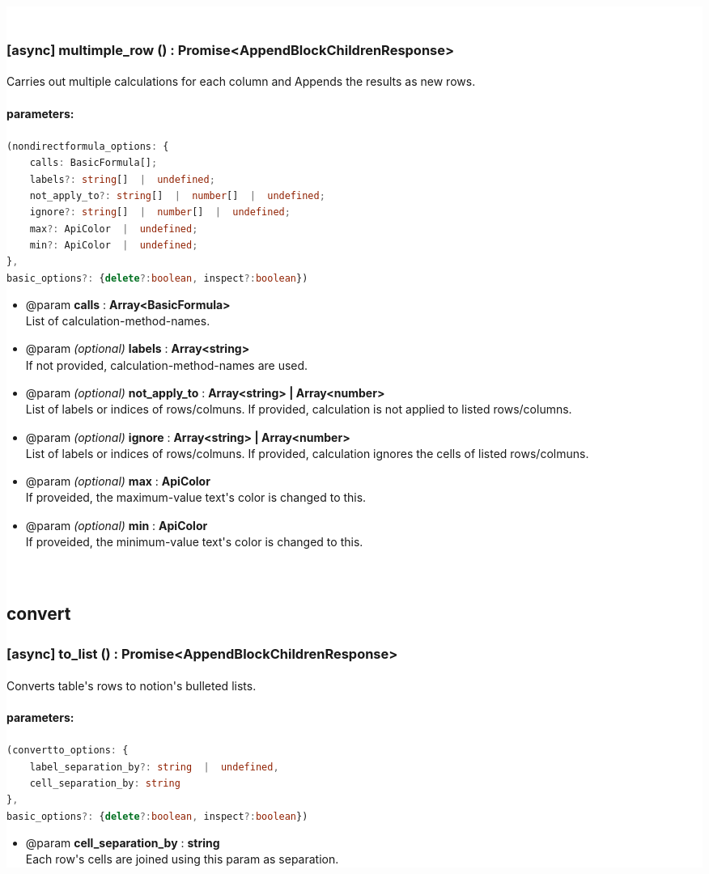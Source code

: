 <br>

### [async]  multimple_row () : Promise\<AppendBlockChildrenResponse\> 

Carries out multiple calculations for each column and Appends the results as new rows.

#### parameters:
```typescript
(nondirectformula_options: {
	calls: BasicFormula[];
	labels?: string[]  |  undefined;
	not_apply_to?: string[]  |  number[]  |  undefined;
	ignore?: string[]  |  number[]  |  undefined;
	max?: ApiColor  |  undefined;
	min?: ApiColor  |  undefined;
},
basic_options?: {delete?:boolean, inspect?:boolean})
```
- @param **calls** : **Array\<BasicFormula\>**<br>
List of calculation-method-names.

- @param *(optional)* **labels**  : **Array\<string\>**<br>
 If not provided, calculation-method-names are used.

- @param *(optional)* **not_apply_to**  : **Array\<string\> | Array\<number\>**<br>
 List of labels or indices of rows/colmuns. If provided, calculation is not applied to listed rows/columns.

- @param *(optional)* **ignore**  : **Array\<string\> | Array\<number\>**<br>
List of labels or indices of rows/colmuns. If provided, calculation ignores the cells of listed rows/colmuns.

- @param *(optional)* **max**  : **ApiColor**<br>
 If proveided, the maximum-value text's color is changed to this.

- @param *(optional)* **min**  : **ApiColor**<br>
 If proveided, the minimum-value text's color is changed to this.

<br>

## convert

### [async]  to_list () : Promise\<AppendBlockChildrenResponse\>  

Converts table's rows to notion's bulleted lists.

#### parameters:
```typescript
(convertto_options: {
	label_separation_by?: string  |  undefined,
	cell_separation_by: string
},
basic_options?: {delete?:boolean, inspect?:boolean})
```
- @param **cell_separation_by** : **string**<br>
Each row's cells are joined using this param as separation.
